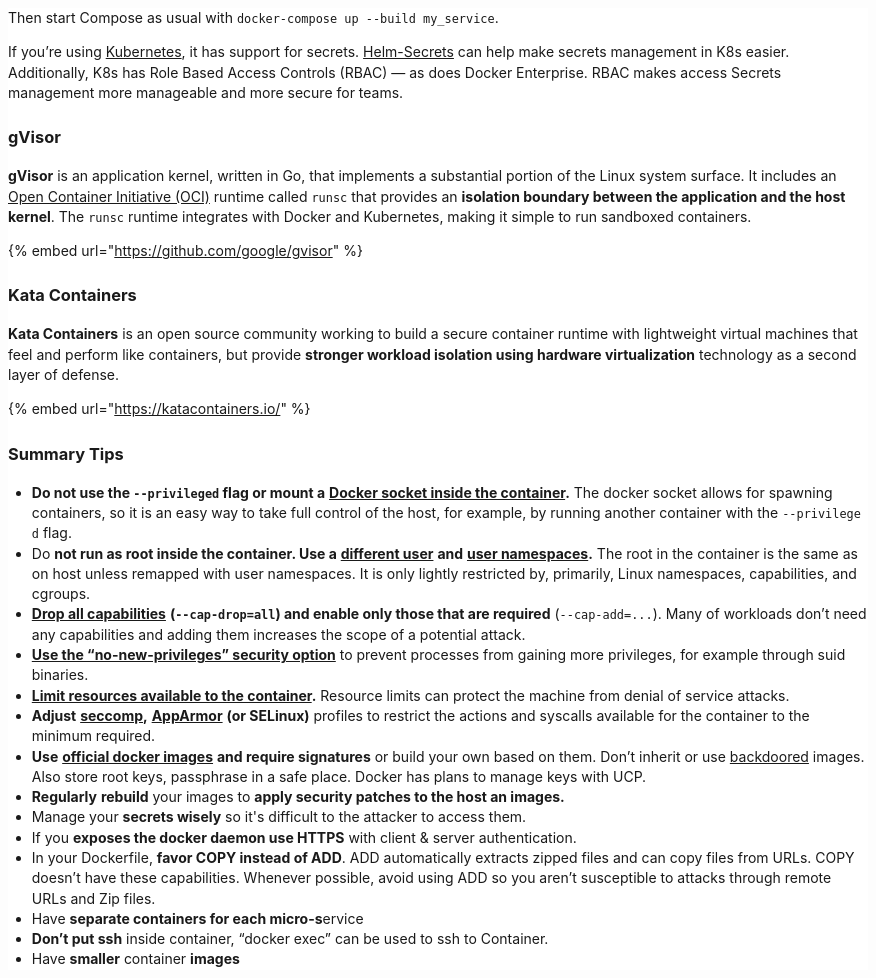 Then start Compose as usual with `docker-compose up --build my_service`.

If you’re using [Kubernetes](https://kubernetes.io/docs/concepts/configuration/secret/), it has support for secrets. [Helm-Secrets](https://github.com/futuresimple/helm-secrets) can help make secrets management in K8s easier. Additionally, K8s has Role Based Access Controls (RBAC) — as does Docker Enterprise. RBAC makes access Secrets management more manageable and more secure for teams.

### gVisor

**gVisor** is an application kernel, written in Go, that implements a substantial portion of the Linux system surface. It includes an [Open Container Initiative (OCI)](https://www.opencontainers.org) runtime called `runsc` that provides an **isolation boundary between the application and the host kernel**. The `runsc` runtime integrates with Docker and Kubernetes, making it simple to run sandboxed containers.

{% embed url="https://github.com/google/gvisor" %}

### Kata Containers

**Kata Containers** is an open source community working to build a secure container runtime with lightweight virtual machines that feel and perform like containers, but provide **stronger workload isolation using hardware virtualization** technology as a second layer of defense.

{% embed url="https://katacontainers.io/" %}

### Summary Tips

* **Do not use the `--privileged` flag or mount a** [**Docker socket inside the container**](https://raesene.github.io/blog/2016/03/06/The-Dangers-Of-Docker.sock/)**.** The docker socket allows for spawning containers, so it is an easy way to take full control of the host, for example, by running another container with the `--privileged` flag.
* Do **not run as root inside the container. Use a** [**different user**](https://docs.docker.com/develop/develop-images/dockerfile\_best-practices/#user) **and** [**user namespaces**](https://docs.docker.com/engine/security/userns-remap/)**.** The root in the container is the same as on host unless remapped with user namespaces. It is only lightly restricted by, primarily, Linux namespaces, capabilities, and cgroups.
* [**Drop all capabilities**](https://docs.docker.com/engine/reference/run/#runtime-privilege-and-linux-capabilities) **(`--cap-drop=all`) and enable only those that are required** (`--cap-add=...`). Many of workloads don’t need any capabilities and adding them increases the scope of a potential attack.
* [**Use the “no-new-privileges” security option**](https://raesene.github.io/blog/2019/06/01/docker-capabilities-and-no-new-privs/) to prevent processes from gaining more privileges, for example through suid binaries.
* [**Limit resources available to the container**](https://docs.docker.com/engine/reference/run/#runtime-constraints-on-resources)**.** Resource limits can protect the machine from denial of service attacks.
* **Adjust** [**seccomp**](https://docs.docker.com/engine/security/seccomp/)**,** [**AppArmor**](https://docs.docker.com/engine/security/apparmor/) **(or SELinux)** profiles to restrict the actions and syscalls available for the container to the minimum required.
* **Use** [**official docker images**](https://docs.docker.com/docker-hub/official\_images/) **and require signatures** or build your own based on them. Don’t inherit or use [backdoored](https://arstechnica.com/information-technology/2018/06/backdoored-images-downloaded-5-million-times-finally-removed-from-docker-hub/) images. Also store root keys, passphrase in a safe place. Docker has plans to manage keys with UCP.
* **Regularly** **rebuild** your images to **apply security patches to the host an images.**
* Manage your **secrets wisely** so it's difficult to the attacker to access them.
* If you **exposes the docker daemon use HTTPS** with client & server authentication.
* In your Dockerfile, **favor COPY instead of ADD**. ADD automatically extracts zipped files and can copy files from URLs. COPY doesn’t have these capabilities. Whenever possible, avoid using ADD so you aren’t susceptible to attacks through remote URLs and Zip files.
* Have **separate containers for each micro-s**ervice
* **Don’t put ssh** inside container, “docker exec” can be used to ssh to Container.
* Have **smaller** container **images**
